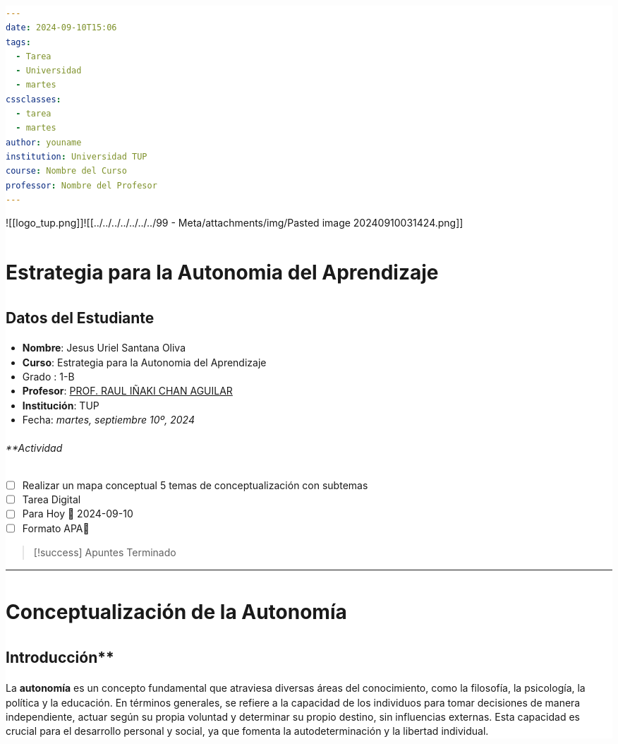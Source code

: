 ```yaml
---
date: 2024-09-10T15:06
tags:
  - Tarea
  - Universidad
  - martes
cssclasses:
  - tarea
  - martes
author: youname
institution: Universidad TUP
course: Nombre del Curso
professor: Nombre del Profesor
---
```

 ![[logo_tup.png]]![[../../../../../../../99 - Meta/attachments/img/Pasted image 20240910031424.png]]
# Estrategia para la Autonomia del Aprendizaje

## **Datos del Estudiante**

- **Nombre**: Jesus Uriel Santana Oliva
- **Curso**: Estrategia para la Autonomia del Aprendizaje
- Grado : 1-B
- **Profesor**: [PROF. RAUL IÑAKI CHAN AGUILAR](https://moodle.tecplayacar.edu.mx/user/view.php?id=4869&course=6031)
- **Institución**: TUP
- Fecha: _martes, septiembre 10º, 2024_
###### **Actividad
- [ ] Realizar un mapa conceptual 5 temas de conceptualización con subtemas
- [ ] Tarea Digital
- [ ] Para Hoy 📅 2024-09-10 
- [ ] Formato APA🛫 
> [!success] Apuntes
>Terminado
>> 

---
# Conceptualización de la Autonomía

##  Introducción**
La **autonomía** es un concepto fundamental que atraviesa diversas áreas del conocimiento, como la filosofía, la psicología, la política y la educación. En términos generales, se refiere a la capacidad de los individuos para tomar decisiones de manera independiente, actuar según su propia voluntad y determinar su propio destino, sin influencias externas. Esta capacidad es crucial para el desarrollo personal y social, ya que fomenta la autodeterminación y la libertad individual.
